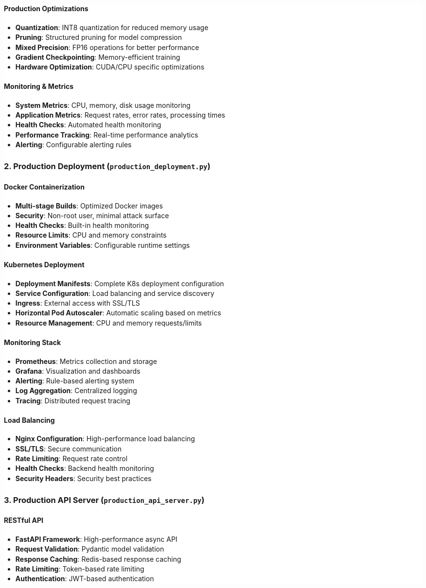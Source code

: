 #### **Production Optimizations**
- **Quantization**: INT8 quantization for reduced memory usage
- **Pruning**: Structured pruning for model compression
- **Mixed Precision**: FP16 operations for better performance
- **Gradient Checkpointing**: Memory-efficient training
- **Hardware Optimization**: CUDA/CPU specific optimizations

#### **Monitoring & Metrics**
- **System Metrics**: CPU, memory, disk usage monitoring
- **Application Metrics**: Request rates, error rates, processing times
- **Health Checks**: Automated health monitoring
- **Performance Tracking**: Real-time performance analytics
- **Alerting**: Configurable alerting rules

### **2. Production Deployment** (`production_deployment.py`)

#### **Docker Containerization**
- **Multi-stage Builds**: Optimized Docker images
- **Security**: Non-root user, minimal attack surface
- **Health Checks**: Built-in health monitoring
- **Resource Limits**: CPU and memory constraints
- **Environment Variables**: Configurable runtime settings

#### **Kubernetes Deployment**
- **Deployment Manifests**: Complete K8s deployment configuration
- **Service Configuration**: Load balancing and service discovery
- **Ingress**: External access with SSL/TLS
- **Horizontal Pod Autoscaler**: Automatic scaling based on metrics
- **Resource Management**: CPU and memory requests/limits

#### **Monitoring Stack**
- **Prometheus**: Metrics collection and storage
- **Grafana**: Visualization and dashboards
- **Alerting**: Rule-based alerting system
- **Log Aggregation**: Centralized logging
- **Tracing**: Distributed request tracing

#### **Load Balancing**
- **Nginx Configuration**: High-performance load balancing
- **SSL/TLS**: Secure communication
- **Rate Limiting**: Request rate control
- **Health Checks**: Backend health monitoring
- **Security Headers**: Security best practices

### **3. Production API Server** (`production_api_server.py`)

#### **RESTful API**
- **FastAPI Framework**: High-performance async API
- **Request Validation**: Pydantic model validation
- **Response Caching**: Redis-based response caching
- **Rate Limiting**: Token-based rate limiting
- **Authentication**: JWT-based authentication
